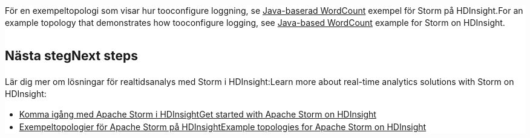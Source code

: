 <span data-ttu-id="bc372-237">För en exempeltopologi som visar hur tooconfigure loggning, se [Java-baserad WordCount](hdinsight-storm-develop-java-topology.md) exempel för Storm på HDInsight.</span><span class="sxs-lookup"><span data-stu-id="bc372-237">For an example topology that demonstrates how tooconfigure logging, see [Java-based WordCount](hdinsight-storm-develop-java-topology.md) example for Storm on HDInsight.</span></span>

## <a name="next-steps"></a><span data-ttu-id="bc372-238">Nästa steg</span><span class="sxs-lookup"><span data-stu-id="bc372-238">Next steps</span></span>

<span data-ttu-id="bc372-239">Lär dig mer om lösningar för realtidsanalys med Storm i HDInsight:</span><span class="sxs-lookup"><span data-stu-id="bc372-239">Learn more about real-time analytics solutions with Storm on HDInsight:</span></span>

* <span data-ttu-id="bc372-240">[Komma igång med Apache Storm i HDInsight][gettingstarted]</span><span class="sxs-lookup"><span data-stu-id="bc372-240">[Get started with Apache Storm on HDInsight][gettingstarted]</span></span>
* [<span data-ttu-id="bc372-241">Exempeltopologier för Apache Storm på HDInsight</span><span class="sxs-lookup"><span data-stu-id="bc372-241">Example topologies for Apache Storm on HDInsight</span></span>](hdinsight-storm-example-topology.md)

[stormtrident]: https://storm.apache.org/documentation/Trident-API-Overview.html
[samoa]: http://yahooeng.tumblr.com/post/65453012905/introducing-samoa-an-open-source-platform-for-mining
[apachetutorial]: https://storm.apache.org/documentation/Tutorial.html
[gettingstarted]: hdinsight-apache-storm-tutorial-get-started-linux.md
